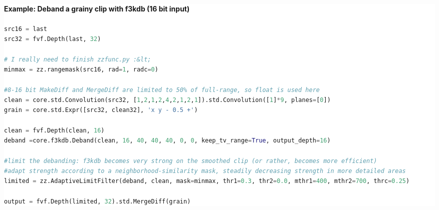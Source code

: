 
#### Example: Deband a grainy clip with f3kdb (16 bit input)

```py
src16 = last
src32 = fvf.Depth(last, 32)

# I really need to finish zzfunc.py :&lt;
minmax = zz.rangemask(src16, rad=1, radc=0)

#8-16 bit MakeDiff and MergeDiff are limited to 50% of full-range, so float is used here
clean = core.std.Convolution(src32, [1,2,1,2,4,2,1,2,1]).std.Convolution([1]*9, planes=[0])
grain = core.std.Expr([src32, clean32], 'x y - 0.5 +')

clean = fvf.Depth(clean, 16)
deband =core.f3kdb.Deband(clean, 16, 40, 40, 40, 0, 0, keep_tv_range=True, output_depth=16)

#limit the debanding: f3kdb becomes very strong on the smoothed clip (or rather, becomes more efficient)
#adapt strength according to a neighborhood-similarity mask, steadily decreasing strength in more detailed areas
limited = zz.AdaptiveLimitFilter(deband, clean, mask=minmax, thr1=0.3, thr2=0.0, mthr1=400, mthr2=700, thrc=0.25)

output = fvf.Depth(limited, 32).std.MergeDiff(grain)
```


[std.MaskedMerge]: http://www.vapoursynth.com/doc/functions/maskedmerge.html
[std.Minimum/std.Maximum]: http://www.vapoursynth.com/doc/functions/minimum_maximum.html
[Erosion]: https://en.wikipedia.org/wiki/Erosion_(morphology)
[Dilation]: https://en.wikipedia.org/wiki/Dilation_(morphology)
[structuring element]: https://en.wikipedia.org/wiki/Structuring_element
[std.Inflate/std.Deflate]: http://www.vapoursynth.com/doc/functions/deflate_inflate.html
[std.Binarize]: http://www.vapoursynth.com/doc/functions/binarize.html
[kageru's blog post]: https://kageru.moe/blog/article/edgemasks
[halo-comparison]: https://slowpics.org/comparison/96cbeca4-b4be-4dfc-82b1-631bbc85cdb0
[DeHalo_alpha]: https://github.com/HomeOfVapourSynthEvolution/havsfunc/blob/8b2cd62a20faf0b410c742c95e7c7848894628d4/havsfunc.py#L370
[vsutil iterate]: https://github.com/Irrational-Encoding-Wizardry/vsutil/blob/c0206e2b68357fcbcfbcb47fafec70cce8391786/vsutil.py#L64
[std.MakeDiff]: http://www.vapoursynth.com/doc/functions/makediff.html
[std.MergeDiff]: http://www.vapoursynth.com/doc/functions/mergediff.html
[std.Merge]: http://www.vapoursynth.com/doc/functions/merge.html
[std.Expr]: http://www.vapoursynth.com/doc/functions/expr.html
[std.Lut]: http://www.vapoursynth.com/doc/functions/lut.html
[std.Lut2]: http://www.vapoursynth.com/doc/functions/lut2.html